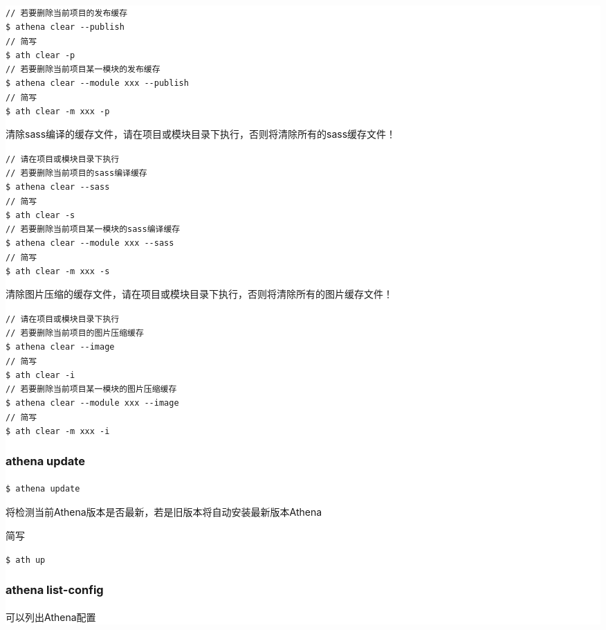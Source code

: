 ```
// 若要删除当前项目的发布缓存
$ athena clear --publish
// 简写
$ ath clear -p
// 若要删除当前项目某一模块的发布缓存
$ athena clear --module xxx --publish
// 简写
$ ath clear -m xxx -p
```

清除sass编译的缓存文件，请在项目或模块目录下执行，否则将清除所有的sass缓存文件！

```
// 请在项目或模块目录下执行
// 若要删除当前项目的sass编译缓存
$ athena clear --sass
// 简写
$ ath clear -s
// 若要删除当前项目某一模块的sass编译缓存
$ athena clear --module xxx --sass
// 简写
$ ath clear -m xxx -s
```

清除图片压缩的缓存文件，请在项目或模块目录下执行，否则将清除所有的图片缓存文件！

```
// 请在项目或模块目录下执行
// 若要删除当前项目的图片压缩缓存
$ athena clear --image
// 简写
$ ath clear -i
// 若要删除当前项目某一模块的图片压缩缓存
$ athena clear --module xxx --image
// 简写
$ ath clear -m xxx -i
```

### athena update

```
$ athena update
```

将检测当前Athena版本是否最新，若是旧版本将自动安装最新版本Athena

简写

```
$ ath up
```

### athena list-config

可以列出Athena配置
